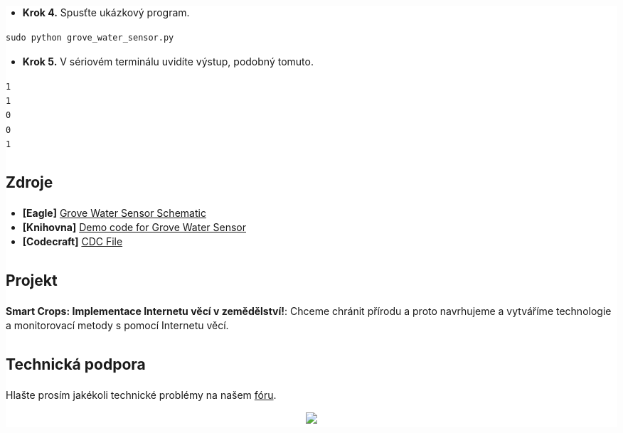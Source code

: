 - **Krok 4.** Spusťte ukázkový program.

```
sudo python grove_water_sensor.py
```

- **Krok 5.** V sériovém terminálu uvidíte výstup, podobný tomuto.

```
1
1
0
0
1
```

## Zdroje

- **[Eagle]** [Grove Water Sensor Schematic](https://raw.githubusercontent.com/SeeedDocument/Grove-Water_Sensor/master/res/Water_sensor.zip)
- **[Knihovna]** [Demo code for Grove Water Sensor](https://github.com/Seeed-Studio/Grove_Water_Sensor)
- **[Codecraft]** [CDC File](https://raw.githubusercontent.com/SeeedDocument/Grove-Water_Sensor/master/res/Grove_Water_Sensor_CDC_File.zip)



## Projekt

**Smart Crops: Implementace Internetu věcí v zemědělství!**: Chceme chránit přírodu a proto navrhujeme a vytváříme technologie a monitorovací metody s pomocí Internetu věcí.

<iframe frameborder='0' height='327.5' scrolling='no' src='https://www.hackster.io/gabogiraldo/smart-crops-implementing-iot-in-conventional-agriculture-3674a6/embed' width='350'></iframe>

## Technická podpora

Hlašte prosím jakékoli technické problémy na našem [fóru](http://forum.seeedstudio.com/). <br /><p style="text-align:center"><a href="https://www.seeedstudio.com/act-4.html?utm_source=wiki&utm_medium=wikibanner&utm_campaign=newproducts" target="_blank"><img src="https://github.com/SeeedDocument/Wiki_Banner/raw/master/new_product.jpg" /></a></p>
